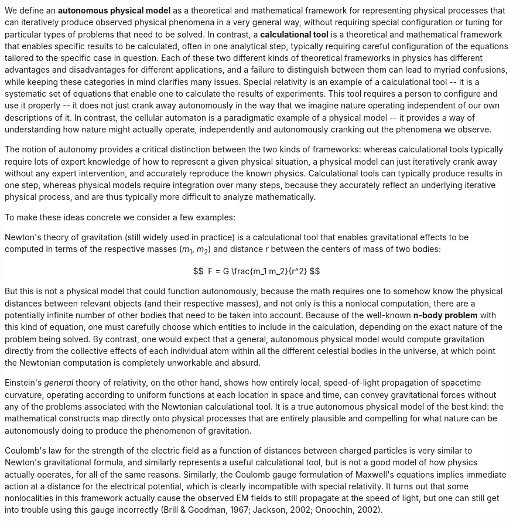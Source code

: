 We define an **autonomous physical model** as a theoretical and mathematical framework for representing physical processes that can iteratively produce observed physical phenomena in a very general way, without requiring special configuration or tuning for particular types of problems that need to be solved. In contrast, a **calculational tool** is a theoretical and mathematical framework that enables specific results to be calculated, often in one analytical step, typically requiring careful configuration of the equations tailored to the specific case in question. Each of these two different kinds of theoretical frameworks in physics has different advantages and disadvantages for different applications, and a failure to distinguish between them can lead to myriad confusions, while keeping these categories in mind clarifies many issues. Special relativity is an example of a calculational tool -- it is a systematic set of equations that enable one to calculate the results of experiments. This tool requires a person to configure and use it properly -- it does not just crank away autonomously in the way that we imagine nature operating independent of our own descriptions of it. In contrast, the cellular automaton is a paradigmatic example of a physical model -- it provides a way of understanding how nature might actually operate, independently and autonomously cranking out the phenomena we observe.

The notion of autonomy provides a critical distinction between the two kinds of frameworks: whereas calculational tools typically require lots of expert knowledge of how to represent a given physical situation, a physical model can just iteratively crank away without any expert intervention, and accurately reproduce the known physics. Calculational tools can typically produce results in one step, whereas physical models require integration over many steps, because they accurately reflect an underlying iterative physical process, and are thus typically more difficult to analyze mathematically.

To make these ideas concrete we consider a few examples:

Newton's theory of gravitation (still widely used in practice) is a calculational tool that enables gravitational effects to be computed in terms of the respective masses ($m_1$, $m_2$) and distance *r* between the centers of mass of two bodies:

$$
 F = G \frac{m_1 m_2}{r^2}
$$

But this is not a physical model that could function autonomously, because the math requires one to somehow know the physical distances between relevant objects (and their respective masses), and not only is this a nonlocal computation, there are a potentially infinite number of other bodies that need to be taken into account. Because of the well-known **n-body problem** with this kind of equation, one must carefully choose which entities to include in the calculation, depending on the exact nature of the problem being solved. By contrast, one would expect that a general, autonomous physical model would compute gravitation directly from the collective effects of each individual atom within all the different celestial bodies in the universe, at which point the Newtonian computation is completely unworkable and absurd.

Einstein's *general* theory of relativity, on the other hand, shows how entirely local, speed-of-light propagation of spacetime curvature, operating according to uniform functions at each location in space and time, can convey gravitational forces without any of the problems associated with the Newtonian calculational tool. It is a true autonomous physical model of the best kind: the mathematical constructs map directly onto physical processes that are entirely plausible and compelling for what nature can be autonomously doing to produce the phenomenon of gravitation.

Coulomb's law for the strength of the electric field as a function of distances between charged particles is very similar to Newton's gravitational formula, and similarly represents a useful calculational tool, but is not a good model of how physics actually operates, for all of the same reasons. Similarly, the Coulomb gauge formulation of Maxwell's equations implies immediate action at a distance for the electrical potential, which is clearly incompatible with special relativity. It turns out that some nonlocalities in this framework actually cause the observed EM fields to still propagate at the speed of light, but one can still get into trouble using this gauge incorrectly (Brill & Goodman, 1967; Jackson, 2002; Onoochin, 2002).
